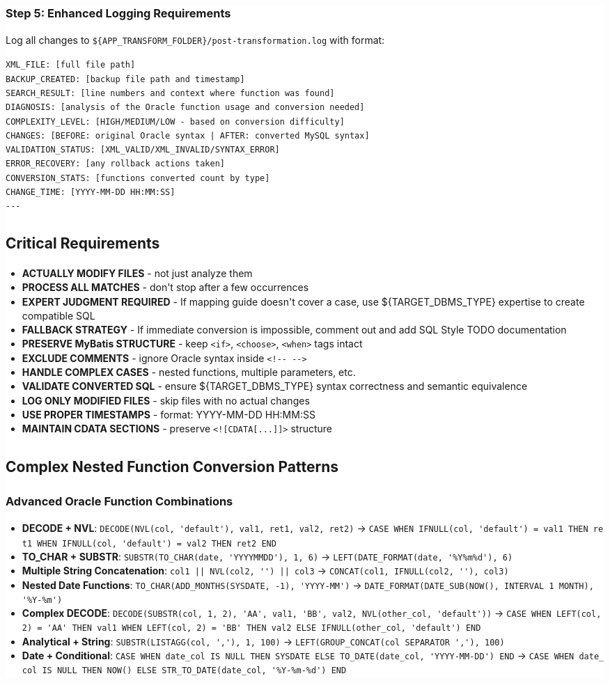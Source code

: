 ### Step 5: Enhanced Logging Requirements
Log all changes to `${APP_TRANSFORM_FOLDER}/post-transformation.log` with format:
```
XML_FILE: [full file path]
BACKUP_CREATED: [backup file path and timestamp]
SEARCH_RESULT: [line numbers and context where function was found]
DIAGNOSIS: [analysis of the Oracle function usage and conversion needed]
COMPLEXITY_LEVEL: [HIGH/MEDIUM/LOW - based on conversion difficulty]
CHANGES: [BEFORE: original Oracle syntax | AFTER: converted MySQL syntax]
VALIDATION_STATUS: [XML_VALID/XML_INVALID/SYNTAX_ERROR]
ERROR_RECOVERY: [any rollback actions taken]
CONVERSION_STATS: [functions converted count by type]
CHANGE_TIME: [YYYY-MM-DD HH:MM:SS]
---
```

## Critical Requirements
- **ACTUALLY MODIFY FILES** - not just analyze them
- **PROCESS ALL MATCHES** - don't stop after a few occurrences  
- **EXPERT JUDGMENT REQUIRED** - If mapping guide doesn't cover a case, use ${TARGET_DBMS_TYPE} expertise to create compatible SQL
- **FALLBACK STRATEGY** - If immediate conversion is impossible, comment out and add SQL Style TODO documentation
- **PRESERVE MyBatis STRUCTURE** - keep `<if>`, `<choose>`, `<when>` tags intact
- **EXCLUDE COMMENTS** - ignore Oracle syntax inside `<!-- -->`
- **HANDLE COMPLEX CASES** - nested functions, multiple parameters, etc.
- **VALIDATE CONVERTED SQL** - ensure ${TARGET_DBMS_TYPE} syntax correctness and semantic equivalence
- **LOG ONLY MODIFIED FILES** - skip files with no actual changes
- **USE PROPER TIMESTAMPS** - format: YYYY-MM-DD HH:MM:SS
- **MAINTAIN CDATA SECTIONS** - preserve `<![CDATA[...]]>` structure

## Complex Nested Function Conversion Patterns

### Advanced Oracle Function Combinations
- **DECODE + NVL**: `DECODE(NVL(col, 'default'), val1, ret1, val2, ret2)` → `CASE WHEN IFNULL(col, 'default') = val1 THEN ret1 WHEN IFNULL(col, 'default') = val2 THEN ret2 END`
- **TO_CHAR + SUBSTR**: `SUBSTR(TO_CHAR(date, 'YYYYMMDD'), 1, 6)` → `LEFT(DATE_FORMAT(date, '%Y%m%d'), 6)`
- **Multiple String Concatenation**: `col1 || NVL(col2, '') || col3` → `CONCAT(col1, IFNULL(col2, ''), col3)`
- **Nested Date Functions**: `TO_CHAR(ADD_MONTHS(SYSDATE, -1), 'YYYY-MM')` → `DATE_FORMAT(DATE_SUB(NOW(), INTERVAL 1 MONTH), '%Y-%m')`
- **Complex DECODE**: `DECODE(SUBSTR(col, 1, 2), 'AA', val1, 'BB', val2, NVL(other_col, 'default'))` → `CASE WHEN LEFT(col, 2) = 'AA' THEN val1 WHEN LEFT(col, 2) = 'BB' THEN val2 ELSE IFNULL(other_col, 'default') END`
- **Analytical + String**: `SUBSTR(LISTAGG(col, ','), 1, 100)` → `LEFT(GROUP_CONCAT(col SEPARATOR ','), 100)`
- **Date + Conditional**: `CASE WHEN date_col IS NULL THEN SYSDATE ELSE TO_DATE(date_col, 'YYYY-MM-DD') END` → `CASE WHEN date_col IS NULL THEN NOW() ELSE STR_TO_DATE(date_col, '%Y-%m-%d') END`
